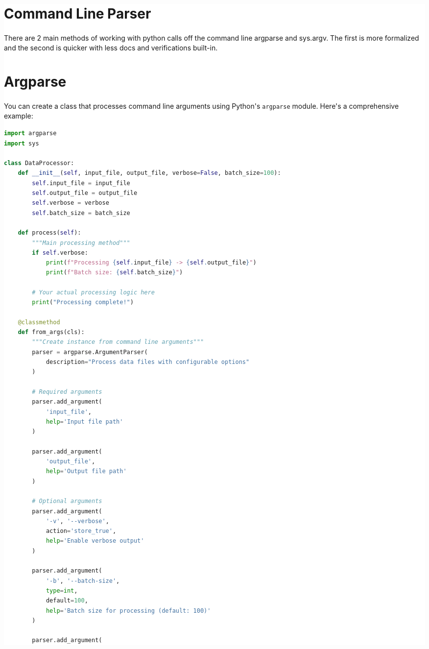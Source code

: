 # Command Line Parser
There are 2 main methods of working with python calls off the command line argparse and sys.argv. The first is more formalized and the second is quicker with less docs and verifications built-in.

# Argparse
You can create a class that processes command line arguments using Python's `argparse` module. Here's a comprehensive example:

```python
import argparse
import sys

class DataProcessor:
    def __init__(self, input_file, output_file, verbose=False, batch_size=100):
        self.input_file = input_file
        self.output_file = output_file
        self.verbose = verbose
        self.batch_size = batch_size
        
    def process(self):
        """Main processing method"""
        if self.verbose:
            print(f"Processing {self.input_file} -> {self.output_file}")
            print(f"Batch size: {self.batch_size}")
        
        # Your actual processing logic here
        print("Processing complete!")
    
    @classmethod
    def from_args(cls):
        """Create instance from command line arguments"""
        parser = argparse.ArgumentParser(
            description="Process data files with configurable options"
        )
        
        # Required arguments
        parser.add_argument(
            'input_file',
            help='Input file path'
        )
        
        parser.add_argument(
            'output_file', 
            help='Output file path'
        )
        
        # Optional arguments
        parser.add_argument(
            '-v', '--verbose',
            action='store_true',
            help='Enable verbose output'
        )
        
        parser.add_argument(
            '-b', '--batch-size',
            type=int,
            default=100,
            help='Batch size for processing (default: 100)'
        )
        
        parser.add_argument(
```